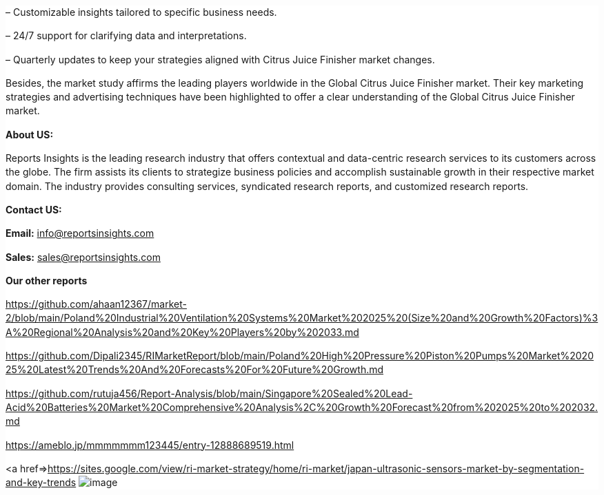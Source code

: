 – Customizable insights tailored to specific business needs.

– 24/7 support for clarifying data and interpretations.

– Quarterly updates to keep your strategies aligned with Citrus Juice Finisher market changes.

Besides, the market study affirms the leading players worldwide in the Global Citrus Juice Finisher market. Their key marketing strategies and advertising techniques have been highlighted to offer a clear understanding of the Global Citrus Juice Finisher market.

<strong><strong>About US</strong>:</strong>

Reports Insights is the leading research industry that offers contextual and data-centric research services to its customers across the globe. The firm assists its clients to strategize business policies and accomplish sustainable growth in their respective market domain. The industry provides consulting services, syndicated research reports, and customized research reports.

<strong>Contact US:</strong>

<p class=><b>Email:</b> <a href=mailto:info@reportsinsights.com>info@reportsinsights.com</a></p>
<p class=><b>Sales:</b> <a href=mailto:sales@reportsinsights.com>sales@reportsinsights.com</a></p>

<strong>Our other reports</strong>

<a href=https://github.com/ahaan12367/market-2/blob/main/Poland%20Industrial%20Ventilation%20Systems%20Market%202025%20(Size%20and%20Growth%20Factors)%3A%20Regional%20Analysis%20and%20Key%20Players%20by%202033.md>https://github.com/ahaan12367/market-2/blob/main/Poland%20Industrial%20Ventilation%20Systems%20Market%202025%20(Size%20and%20Growth%20Factors)%3A%20Regional%20Analysis%20and%20Key%20Players%20by%202033.md</a>

<a href=https://github.com/Dipali2345/RIMarketReport/blob/main/Poland%20High%20Pressure%20Piston%20Pumps%20Market%202025%20Latest%20Trends%20And%20Forecasts%20For%20Future%20Growth.md>https://github.com/Dipali2345/RIMarketReport/blob/main/Poland%20High%20Pressure%20Piston%20Pumps%20Market%202025%20Latest%20Trends%20And%20Forecasts%20For%20Future%20Growth.md</a>

<a href=https://github.com/rutuja456/Report-Analysis/blob/main/Singapore%20Sealed%20Lead-Acid%20Batteries%20Market%20Comprehensive%20Analysis%2C%20Growth%20Forecast%20from%202025%20to%202032.md>https://github.com/rutuja456/Report-Analysis/blob/main/Singapore%20Sealed%20Lead-Acid%20Batteries%20Market%20Comprehensive%20Analysis%2C%20Growth%20Forecast%20from%202025%20to%202032.md</a>

<a href=https://ameblo.jp/mmmmmmm123445/entry-12888689519.html>https://ameblo.jp/mmmmmmm123445/entry-12888689519.html</a>

<a href=>https://sites.google.com/view/ri-market-strategy/home/ri-market/japan-ultrasonic-sensors-market-by-segmentation-and-key-trends</a>
![image](https://github.com/user-attachments/assets/094d93e1-34e6-4242-a674-a5388845a64d)
